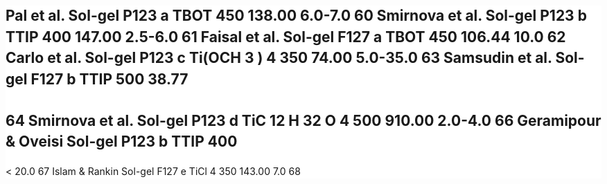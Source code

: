 Pal et al. 
Sol-gel 
P123 
a TBOT 
450 
138.00 
6.0-7.0 
60 
Smirnova et al. 
Sol-gel 
P123 
b TTIP 
400 
147.00 
2.5-6.0 
61 
Faisal et al. 
Sol-gel 
F127 
a TBOT 
450 
106.44 
10.0 
62 
Carlo et al. 
Sol-gel 
P123 
c Ti(OCH 3 ) 4 
350 
74.00 
5.0-35.0 
63 
Samsudin et al. 
Sol-gel 
F127 
b TTIP 
500 
38.77 
-
64 
Smirnova et al. 
Sol-gel 
P123 
d TiC 12 H 32 O 4 
500 
910.00 
2.0-4.0 
66 
Geramipour & Oveisi 
Sol-gel 
P123 
b TTIP 
400 
-
< 20.0 
67 
Islam & Rankin 
Sol-gel 
F127 
e TiCl 4 
350 
143.00 
7.0 
68 